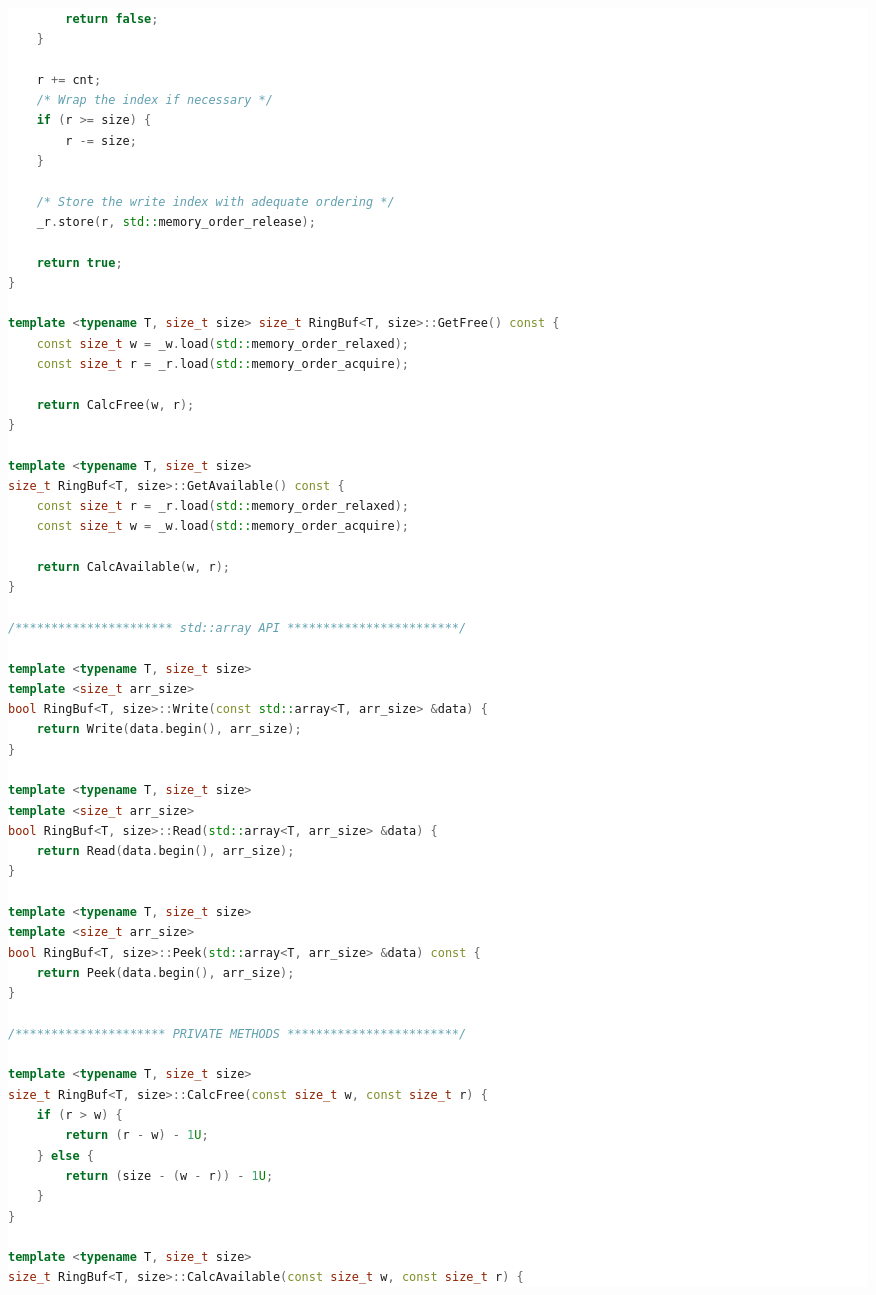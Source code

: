 ```C++
        return false;
    }

    r += cnt;
    /* Wrap the index if necessary */
    if (r >= size) {
        r -= size;
    }

    /* Store the write index with adequate ordering */
    _r.store(r, std::memory_order_release);

    return true;
}

template <typename T, size_t size> size_t RingBuf<T, size>::GetFree() const {
    const size_t w = _w.load(std::memory_order_relaxed);
    const size_t r = _r.load(std::memory_order_acquire);

    return CalcFree(w, r);
}

template <typename T, size_t size>
size_t RingBuf<T, size>::GetAvailable() const {
    const size_t r = _r.load(std::memory_order_relaxed);
    const size_t w = _w.load(std::memory_order_acquire);

    return CalcAvailable(w, r);
}

/********************** std::array API ************************/

template <typename T, size_t size>
template <size_t arr_size>
bool RingBuf<T, size>::Write(const std::array<T, arr_size> &data) {
    return Write(data.begin(), arr_size);
}

template <typename T, size_t size>
template <size_t arr_size>
bool RingBuf<T, size>::Read(std::array<T, arr_size> &data) {
    return Read(data.begin(), arr_size);
}

template <typename T, size_t size>
template <size_t arr_size>
bool RingBuf<T, size>::Peek(std::array<T, arr_size> &data) const {
    return Peek(data.begin(), arr_size);
}

/********************* PRIVATE METHODS ************************/

template <typename T, size_t size>
size_t RingBuf<T, size>::CalcFree(const size_t w, const size_t r) {
    if (r > w) {
        return (r - w) - 1U;
    } else {
        return (size - (w - r)) - 1U;
    }
}

template <typename T, size_t size>
size_t RingBuf<T, size>::CalcAvailable(const size_t w, const size_t r) {
```